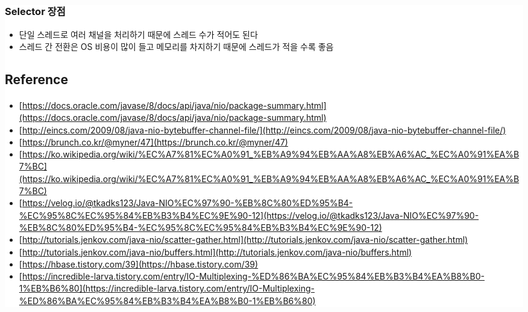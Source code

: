 ### Selector 장점
- 단일 스레드로 여러 채널을 처리하기 때문에 스레드 수가 적어도 된다
- 스레드 간 전환은 OS 비용이 많이 들고 메모리를 차지하기 때문에 스레드가 적을 수록 좋음

## Reference
- [https://docs.oracle.com/javase/8/docs/api/java/nio/package-summary.html](https://docs.oracle.com/javase/8/docs/api/java/nio/package-summary.html)
- [http://eincs.com/2009/08/java-nio-bytebuffer-channel-file/](http://eincs.com/2009/08/java-nio-bytebuffer-channel-file/)
- [https://brunch.co.kr/@myner/47](https://brunch.co.kr/@myner/47)
- [https://ko.wikipedia.org/wiki/%EC%A7%81%EC%A0%91_%EB%A9%94%EB%AA%A8%EB%A6%AC_%EC%A0%91%EA%B7%BC](https://ko.wikipedia.org/wiki/%EC%A7%81%EC%A0%91_%EB%A9%94%EB%AA%A8%EB%A6%AC_%EC%A0%91%EA%B7%BC)
- [https://velog.io/@tkadks123/Java-NIO%EC%97%90-%EB%8C%80%ED%95%B4-%EC%95%8C%EC%95%84%EB%B3%B4%EC%9E%90-12](https://velog.io/@tkadks123/Java-NIO%EC%97%90-%EB%8C%80%ED%95%B4-%EC%95%8C%EC%95%84%EB%B3%B4%EC%9E%90-12)
- [http://tutorials.jenkov.com/java-nio/scatter-gather.html](http://tutorials.jenkov.com/java-nio/scatter-gather.html)
- [http://tutorials.jenkov.com/java-nio/buffers.html](http://tutorials.jenkov.com/java-nio/buffers.html)
- [https://hbase.tistory.com/39](https://hbase.tistory.com/39)
- [https://incredible-larva.tistory.com/entry/IO-Multiplexing-%ED%86%BA%EC%95%84%EB%B3%B4%EA%B8%B0-1%EB%B6%80](https://incredible-larva.tistory.com/entry/IO-Multiplexing-%ED%86%BA%EC%95%84%EB%B3%B4%EA%B8%B0-1%EB%B6%80)